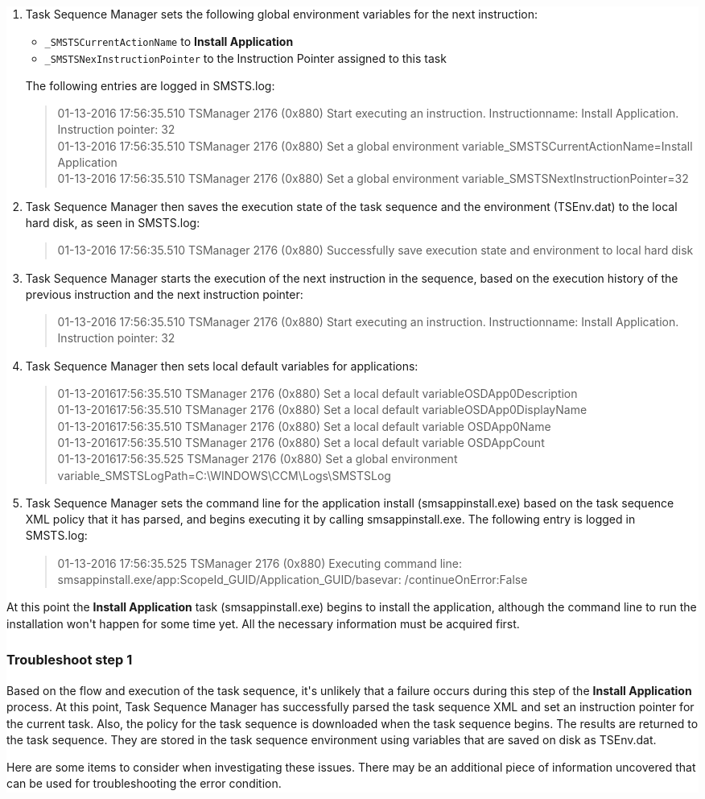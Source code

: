 1. Task Sequence Manager sets the following global environment variables for the next instruction:

   - `_SMSTSCurrentActionName` to **Install Application**
   - `_SMSTSNexInstructionPointer` to the Instruction Pointer assigned to this task

   The following entries are logged in SMSTS.log:

   > 01-13-2016 17:56:35.510   TSManager    2176 (0x880)    Start executing an instruction. Instructionname: Install Application. Instruction pointer: 32  
   > 01-13-2016 17:56:35.510   TSManager    2176 (0x880)    Set a global environment variable_SMSTSCurrentActionName=Install Application  
   > 01-13-2016 17:56:35.510   TSManager    2176 (0x880)    Set a global environment variable_SMSTSNextInstructionPointer=32
2. Task Sequence Manager then saves the execution state of the task sequence and the environment (TSEnv.dat) to the local hard disk, as seen in SMSTS.log:

   > 01-13-2016 17:56:35.510    TSManager    2176 (0x880)    Successfully save execution state and environment to local hard disk
3. Task Sequence Manager starts the execution of the next instruction in the sequence, based on the execution history of the previous instruction and the next instruction pointer:

   > 01-13-2016 17:56:35.510   TSManager    2176 (0x880)    Start executing an instruction. Instructionname: Install Application. Instruction pointer: 32
4. Task Sequence Manager then sets local default variables for applications:

   > 01-13-201617:56:35.510    TSManager    2176 (0x880)    Set a local default variableOSDApp0Description  
   > 01-13-201617:56:35.510    TSManager    2176 (0x880)    Set a local default variableOSDApp0DisplayName  
   > 01-13-201617:56:35.510    TSManager    2176 (0x880)    Set a local default variable OSDApp0Name  
   > 01-13-201617:56:35.510    TSManager    2176 (0x880)    Set a local default variable OSDAppCount  
   > 01-13-201617:56:35.525    TSManager    2176 (0x880)    Set a global environment variable_SMSTSLogPath=C:\WINDOWS\CCM\Logs\SMSTSLog
5. Task Sequence Manager sets the command line for the application install (smsappinstall.exe) based on the task sequence XML policy that it has parsed, and begins executing it by calling smsappinstall.exe. The following entry is logged in SMSTS.log:

   > 01-13-2016 17:56:35.525   TSManager    2176 (0x880)    Executing command line: smsappinstall.exe/app:ScopeId_GUID/Application_GUID/basevar: /continueOnError:False

At this point the **Install Application** task (smsappinstall.exe) begins to install the application, although the command line to run the installation won't happen for some time yet. All the necessary information must be acquired first.

### Troubleshoot step 1

Based on the flow and execution of the task sequence, it's unlikely that a failure occurs during this step of the **Install Application** process. At this point, Task Sequence Manager has successfully parsed the task sequence XML and set an instruction pointer for the current task. Also, the policy for the task sequence is downloaded when the task sequence begins. The results are returned to the task sequence. They are stored in the task sequence environment using variables that are saved on disk as TSEnv.dat.

Here are some items to consider when investigating these issues. There may be an additional piece of information uncovered that can be used for troubleshooting the error condition.

